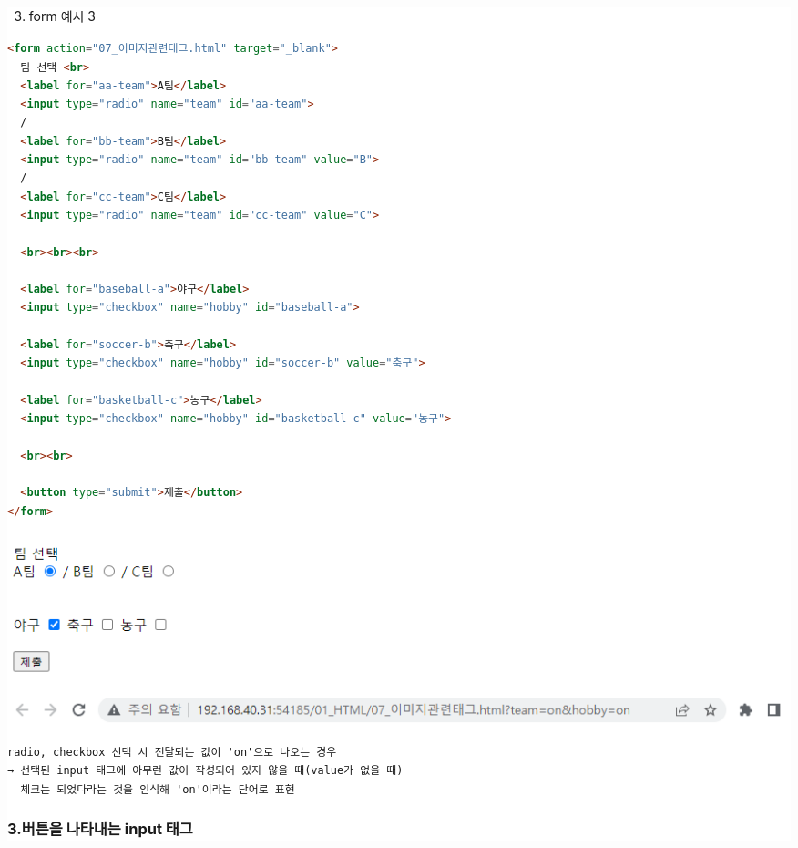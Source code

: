 3) form 예시 3

```html
<form action="07_이미지관련태그.html" target="_blank">
  팀 선택 <br>
  <label for="aa-team">A팀</label> 
  <input type="radio" name="team" id="aa-team">
  /
  <label for="bb-team">B팀</label> 
  <input type="radio" name="team" id="bb-team" value="B">
  /
  <label for="cc-team">C팀</label>
  <input type="radio" name="team" id="cc-team" value="C">

  <br><br><br>

  <label for="baseball-a">야구</label>
  <input type="checkbox" name="hobby" id="baseball-a">

  <label for="soccer-b">축구</label>
  <input type="checkbox" name="hobby" id="soccer-b" value="축구">

  <label for="basketball-c">농구</label>
  <input type="checkbox" name="hobby" id="basketball-c" value="농구">

  <br><br>

  <button type="submit">제출</button>
</form>
```

![](/assets/img/HTML/input14.png)

![](/assets/img/HTML/input15.png)

```html
radio, checkbox 선택 시 전달되는 값이 'on'으로 나오는 경우
→ 선택된 input 태그에 아무런 값이 작성되어 있지 않을 때(value가 없을 때)
  체크는 되었다라는 것을 인식해 'on'이라는 단어로 표현
```

### 3.버튼을 나타내는 input 태그

